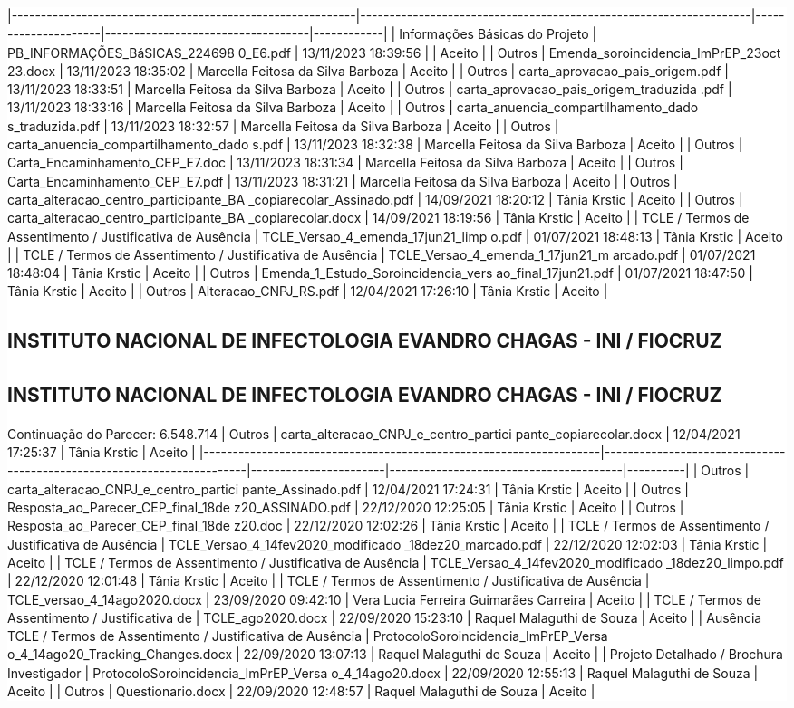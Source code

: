 |-----------------------------------------------------------|-------------------------------------------------------------------|---------------------|-----------------------------------|------------|
| Informações Básicas do Projeto                            | PB_INFORMAÇÕES_BáSICAS_224698 0_E6.pdf                            | 13/11/2023 18:39:56 |                                   | Aceito     |
| Outros                                                    | Emenda_soroincidencia_ImPrEP_23oct 23.docx                        | 13/11/2023 18:35:02 | Marcella Feitosa da Silva Barboza | Aceito     |
| Outros                                                    | carta_aprovacao_pais_origem.pdf                                   | 13/11/2023 18:33:51 | Marcella Feitosa da Silva Barboza | Aceito     |
| Outros                                                    | carta_aprovacao_pais_origem_traduzida .pdf                        | 13/11/2023 18:33:16 | Marcella Feitosa da Silva Barboza | Aceito     |
| Outros                                                    | carta_anuencia_compartilhamento_dado s_traduzida.pdf              | 13/11/2023 18:32:57 | Marcella Feitosa da Silva Barboza | Aceito     |
| Outros                                                    | carta_anuencia_compartilhamento_dado s.pdf                        | 13/11/2023 18:32:38 | Marcella Feitosa da Silva Barboza | Aceito     |
| Outros                                                    | Carta_Encaminhamento_CEP_E7.doc                                   | 13/11/2023 18:31:34 | Marcella Feitosa da Silva Barboza | Aceito     |
| Outros                                                    | Carta_Encaminhamento_CEP_E7.pdf                                   | 13/11/2023 18:31:21 | Marcella Feitosa da Silva Barboza | Aceito     |
| Outros                                                    | carta_alteracao_centro_participante_BA _copiarecolar_Assinado.pdf | 14/09/2021 18:20:12 | Tânia Krstic                      | Aceito     |
| Outros                                                    | carta_alteracao_centro_participante_BA _copiarecolar.docx         | 14/09/2021 18:19:56 | Tânia Krstic                      | Aceito     |
| TCLE / Termos de Assentimento / Justificativa de Ausência | TCLE_Versao_4_emenda_17jun21_limp o.pdf                           | 01/07/2021 18:48:13 | Tânia Krstic                      | Aceito     |
| TCLE / Termos de Assentimento / Justificativa de Ausência | TCLE_Versao_4_emenda_1_17jun21_m arcado.pdf                       | 01/07/2021 18:48:04 | Tânia Krstic                      | Aceito     |
| Outros                                                    | Emenda_1_Estudo_Soroincidencia_vers ao_final_17jun21.pdf          | 01/07/2021 18:47:50 | Tânia Krstic                      | Aceito     |
| Outros                                                    | Alteracao_CNPJ_RS.pdf                                             | 12/04/2021 17:26:10 | Tânia Krstic                      | Aceito     |
## INSTITUTO NACIONAL DE INFECTOLOGIA EVANDRO CHAGAS - INI / FIOCRUZ

## INSTITUTO NACIONAL DE INFECTOLOGIA EVANDRO CHAGAS - INI / FIOCRUZ

Continuação do Parecer: 6.548.714
| Outros                                                             | carta_alteracao_CNPJ_e_centro_partici pante_copiarecolar.docx          | 12/04/2021 17:25:37   | Tânia Krstic                           | Aceito   |
|--------------------------------------------------------------------|------------------------------------------------------------------------|-----------------------|----------------------------------------|----------|
| Outros                                                             | carta_alteracao_CNPJ_e_centro_partici pante_Assinado.pdf               | 12/04/2021 17:24:31   | Tânia Krstic                           | Aceito   |
| Outros                                                             | Resposta_ao_Parecer_CEP_final_18de z20_ASSINADO.pdf                    | 22/12/2020 12:25:05   | Tânia Krstic                           | Aceito   |
| Outros                                                             | Resposta_ao_Parecer_CEP_final_18de z20.doc                             | 22/12/2020 12:02:26   | Tânia Krstic                           | Aceito   |
| TCLE / Termos de Assentimento / Justificativa de Ausência          | TCLE_Versao_4_14fev2020_modificado _18dez20_marcado.pdf                | 22/12/2020 12:02:03   | Tânia Krstic                           | Aceito   |
| TCLE / Termos de Assentimento / Justificativa de Ausência          | TCLE_Versao_4_14fev2020_modificado _18dez20_limpo.pdf                  | 22/12/2020 12:01:48   | Tânia Krstic                           | Aceito   |
| TCLE / Termos de Assentimento / Justificativa de Ausência          | TCLE_versao_4_14ago2020.docx                                           | 23/09/2020 09:42:10   | Vera Lucia Ferreira Guimarães Carreira | Aceito   |
| TCLE / Termos de Assentimento / Justificativa de                   | TCLE_ago2020.docx                                                      | 22/09/2020 15:23:10   | Raquel Malaguthi de Souza              | Aceito   |
| Ausência TCLE / Termos de Assentimento / Justificativa de Ausência | ProtocoloSoroincidencia_ImPrEP_Versa o_4_14ago20_Tracking_Changes.docx | 22/09/2020 13:07:13   | Raquel Malaguthi de Souza              | Aceito   |
| Projeto Detalhado / Brochura Investigador                          | ProtocoloSoroincidencia_ImPrEP_Versa o_4_14ago20.docx                  | 22/09/2020 12:55:13   | Raquel Malaguthi de Souza              | Aceito   |
| Outros                                                             | Questionario.docx                                                      | 22/09/2020 12:48:57   | Raquel Malaguthi de Souza              | Aceito   |